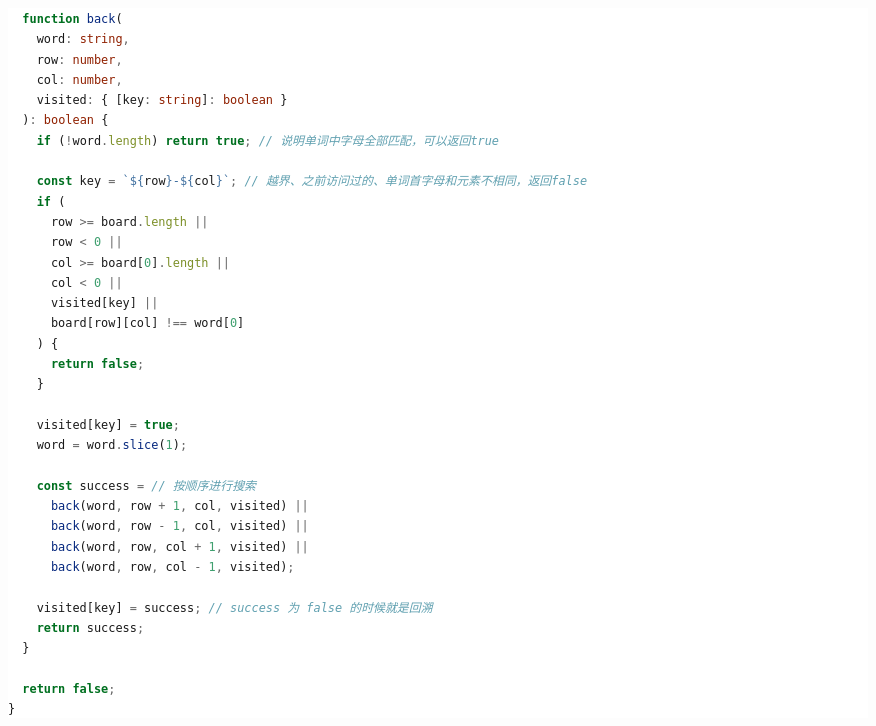 ```typescript
  function back(
    word: string,
    row: number,
    col: number,
    visited: { [key: string]: boolean }
  ): boolean {
    if (!word.length) return true; // 说明单词中字母全部匹配，可以返回true

    const key = `${row}-${col}`; // 越界、之前访问过的、单词首字母和元素不相同，返回false
    if (
      row >= board.length ||
      row < 0 ||
      col >= board[0].length ||
      col < 0 ||
      visited[key] ||
      board[row][col] !== word[0]
    ) {
      return false;
    }

    visited[key] = true;
    word = word.slice(1);

    const success = // 按顺序进行搜索
      back(word, row + 1, col, visited) ||
      back(word, row - 1, col, visited) ||
      back(word, row, col + 1, visited) ||
      back(word, row, col - 1, visited);
      
    visited[key] = success; // success 为 false 的时候就是回溯
    return success;
  }

  return false;
}
```

